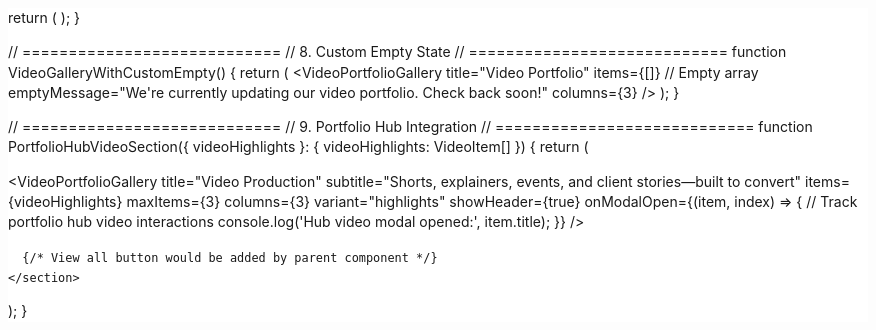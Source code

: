   return (
    <VideoPortfolioGallery
      title="Loading Video Portfolio"
      items={videos}
      loading={loading}
      columns={3}
    />
  );
}

// ============================
// 8. Custom Empty State
// ============================
function VideoGalleryWithCustomEmpty() {
  return (
    <VideoPortfolioGallery
      title="Video Portfolio"
      items={[]}  // Empty array
      emptyMessage="We're currently updating our video portfolio. Check back soon!"
      columns={3}
    />
  );
}

// ============================
// 9. Portfolio Hub Integration
// ============================
function PortfolioHubVideoSection({ 
  videoHighlights 
}: { 
  videoHighlights: VideoItem[] 
}) {
  return (
    <section>
      <VideoPortfolioGallery
        title="Video Production"
        subtitle="Shorts, explainers, events, and client stories—built to convert"
        items={videoHighlights}
        maxItems={3}
        columns={3}
        variant="highlights"
        showHeader={true}
        onModalOpen={(item, index) => {
          // Track portfolio hub video interactions
          console.log('Hub video modal opened:', item.title);
        }}
      />
      
      {/* View all button would be added by parent component */}
    </section>
  );
}

